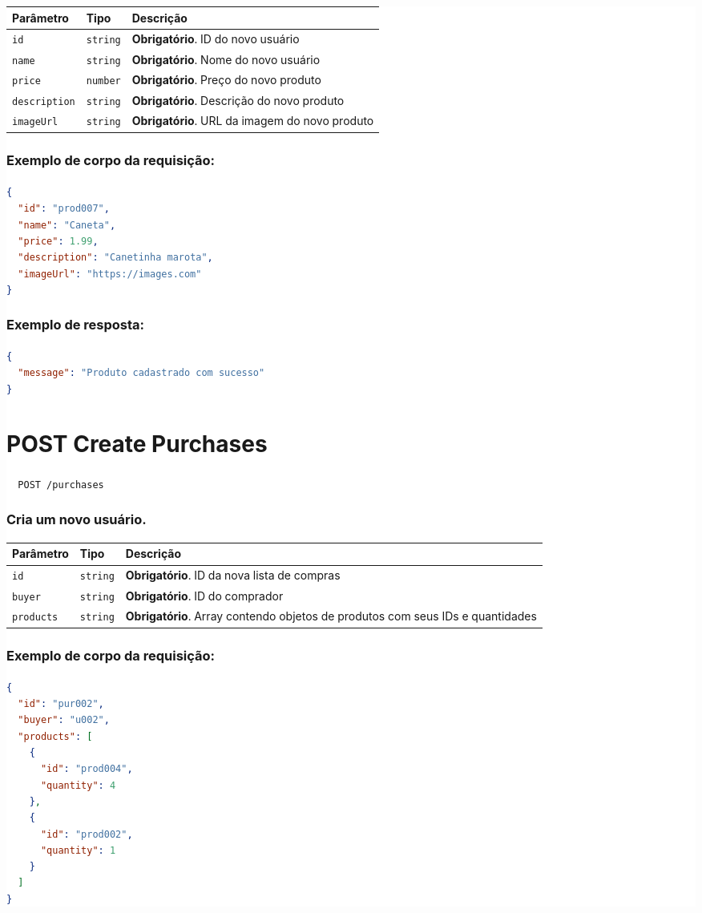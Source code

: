 | Parâmetro   | Tipo       | Descrição                           |
| :---------- | :--------- | :---------------------------------- |
| `id` | `string` | **Obrigatório**. ID do novo usuário |
| `name` | `string` | **Obrigatório**. Nome do novo usuário |
| `price` | `number` | **Obrigatório**. Preço do novo produto |
| `description` | `string` | **Obrigatório**. Descrição do novo produto |
| `imageUrl` | `string` | **Obrigatório**. URL da imagem do novo produto |

### Exemplo de corpo da requisição:

```json
{
  "id": "prod007",
  "name": "Caneta",
  "price": 1.99,
  "description": "Canetinha marota",
  "imageUrl": "https://images.com"
}
```

### Exemplo de resposta:

```json
{
  "message": "Produto cadastrado com sucesso"
}
```

# POST Create Purchases
```http
  POST /purchases
```

### Cria um novo usuário.

| Parâmetro   | Tipo       | Descrição                           |
| :---------- | :--------- | :---------------------------------- |
| `id` | `string` | **Obrigatório**. ID da nova lista de compras |
| `buyer` | `string` | **Obrigatório**. ID do comprador |
| `products` | `string` | **Obrigatório**. Array contendo objetos de produtos com seus IDs e quantidades |


### Exemplo de corpo da requisição:

```json
{
  "id": "pur002",
  "buyer": "u002",
  "products": [
    {
      "id": "prod004",
      "quantity": 4
    },
    {
      "id": "prod002",
      "quantity": 1
    }
  ]
}
```